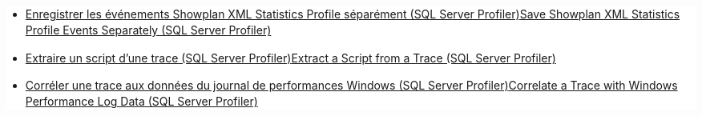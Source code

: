 -   [<span data-ttu-id="4237f-170">Enregistrer les événements Showplan XML Statistics Profile séparément &#40;SQL Server Profiler&#41;</span><span class="sxs-lookup"><span data-stu-id="4237f-170">Save Showplan XML Statistics Profile Events Separately &#40;SQL Server Profiler&#41;</span></span>](save-showplan-xml-statistics-profile-events-separately-sql-server-profiler.md)  
  
-   [<span data-ttu-id="4237f-171">Extraire un script d’une trace &#40;SQL Server Profiler&#41;</span><span class="sxs-lookup"><span data-stu-id="4237f-171">Extract a Script from a Trace &#40;SQL Server Profiler&#41;</span></span>](../../tools/sql-server-profiler/extract-a-script-from-a-trace-sql-server-profiler.md)  
  
-   [<span data-ttu-id="4237f-172">Corréler une trace aux données du journal de performances Windows &#40;SQL Server Profiler&#41;</span><span class="sxs-lookup"><span data-stu-id="4237f-172">Correlate a Trace with Windows Performance Log Data &#40;SQL Server Profiler&#41;</span></span>](../../database-engine/correlate-a-trace-with-windows-performance-log-data-sql-server-profiler.md)  
  
  
